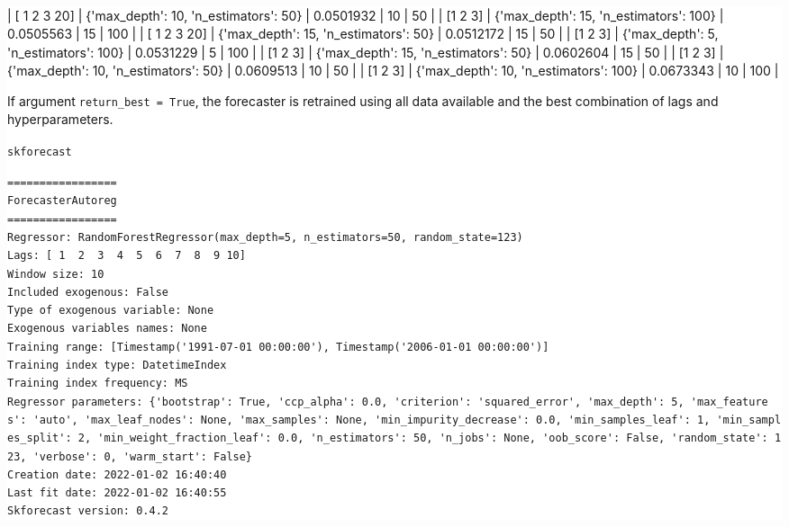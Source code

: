 | [ 1  2  3 20]                   | {'max_depth': 10, 'n_estimators': 50}  | 0.0501932 |          10 |             50 |
| [1 2 3]                         | {'max_depth': 15, 'n_estimators': 100} | 0.0505563 |          15 |            100 |
| [ 1  2  3 20]                   | {'max_depth': 15, 'n_estimators': 50}  | 0.0512172 |          15 |             50 |
| [1 2 3]                         | {'max_depth': 5, 'n_estimators': 100}  | 0.0531229 |           5 |            100 |
| [1 2 3]                         | {'max_depth': 15, 'n_estimators': 50}  | 0.0602604 |          15 |             50 |
| [1 2 3]                         | {'max_depth': 10, 'n_estimators': 50}  | 0.0609513 |          10 |             50 |
| [1 2 3]                         | {'max_depth': 10, 'n_estimators': 100} | 0.0673343 |          10 |            100 |

If argument `return_best = True`, the forecaster is retrained using all data available and the best combination of lags and hyperparameters.

``` python
skforecast
```

```
================= 
ForecasterAutoreg 
================= 
Regressor: RandomForestRegressor(max_depth=5, n_estimators=50, random_state=123) 
Lags: [ 1  2  3  4  5  6  7  8  9 10] 
Window size: 10 
Included exogenous: False 
Type of exogenous variable: None 
Exogenous variables names: None 
Training range: [Timestamp('1991-07-01 00:00:00'), Timestamp('2006-01-01 00:00:00')] 
Training index type: DatetimeIndex 
Training index frequency: MS 
Regressor parameters: {'bootstrap': True, 'ccp_alpha': 0.0, 'criterion': 'squared_error', 'max_depth': 5, 'max_features': 'auto', 'max_leaf_nodes': None, 'max_samples': None, 'min_impurity_decrease': 0.0, 'min_samples_leaf': 1, 'min_samples_split': 2, 'min_weight_fraction_leaf': 0.0, 'n_estimators': 50, 'n_jobs': None, 'oob_score': False, 'random_state': 123, 'verbose': 0, 'warm_start': False} 
Creation date: 2022-01-02 16:40:40 
Last fit date: 2022-01-02 16:40:55 
Skforecast version: 0.4.2
```